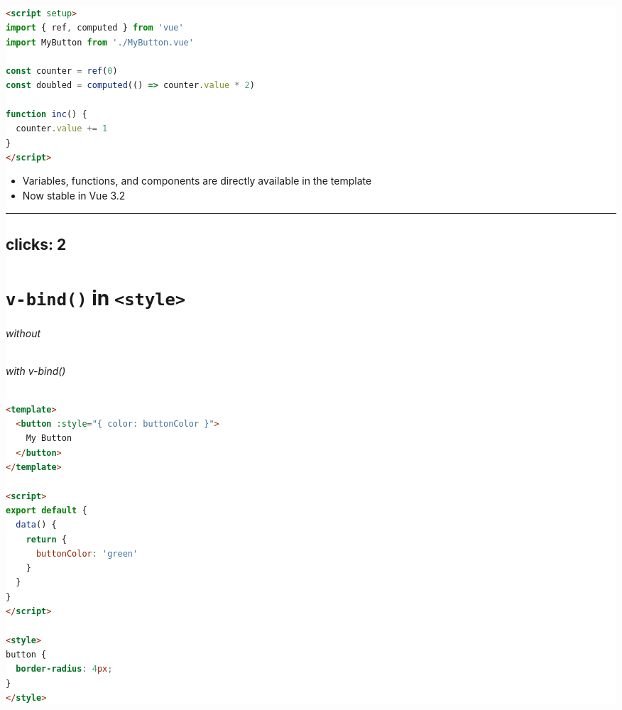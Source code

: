 <div v-show="$slidev.nav.clicks > 1">

```html
<script setup>
import { ref, computed } from 'vue'
import MyButton from './MyButton.vue'

const counter = ref(0)
const doubled = computed(() => counter.value * 2)

function inc() {
  counter.value += 1
}
</script>
```

<div p="y-4 x-2">

- Variables, functions, and components are directly available in the template
- Now stable in Vue 3.2

</div>

</div>

</div>

---
clicks: 2
---

# `v-bind()` in `<style>`

<div grid="~ cols-2 gap-x-4 gap-y-2">

###### without

###### with v-bind()

```html {*|*|2,9-13} {at: 0}
<template>
  <button :style="{ color: buttonColor }">
    My Button
  </button>
</template>

<script>
export default {
  data() {
    return {
      buttonColor: 'green'
    }
  }
}
</script>

<style>
button {
  border-radius: 4px;
}
</style>
```
